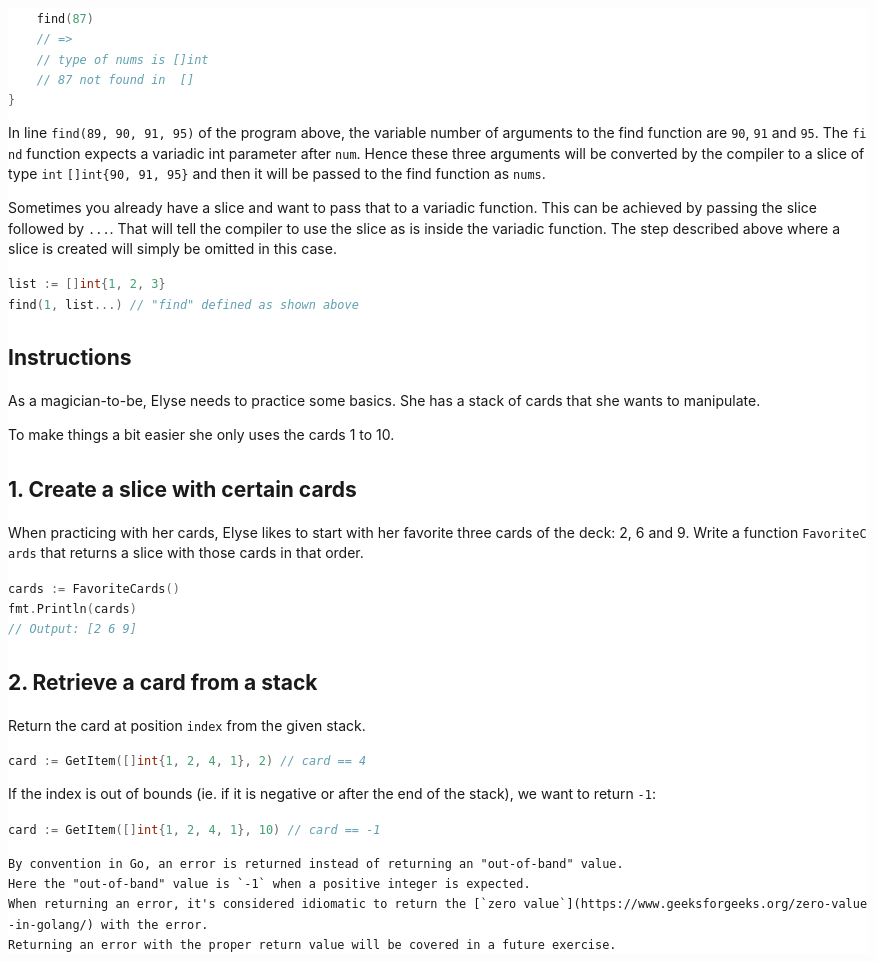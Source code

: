 ```go
    find(87)
    // =>
    // type of nums is []int
    // 87 not found in  []
}
```

In line `find(89, 90, 91, 95)` of the program above, the variable number of arguments to the find function are `90`, `91` and `95`.
The `find` function expects a variadic int parameter after `num`.
Hence these three arguments will be converted by the compiler to a slice of type `int` `[]int{90, 91, 95}` and then it will be passed to the find function as `nums`.

Sometimes you already have a slice and want to pass that to a variadic function.
This can be achieved by passing the slice followed by `...`.
That will tell the compiler to use the slice as is inside the variadic function.
The step described above where a slice is created will simply be omitted in this case.

```go
list := []int{1, 2, 3}
find(1, list...) // "find" defined as shown above
```

[append-yourbasic]: https://yourbasic.org/golang/append-explained/

## Instructions

As a magician-to-be, Elyse needs to practice some basics. She has a stack of cards that she wants to manipulate.

To make things a bit easier she only uses the cards 1 to 10.

## 1. Create a slice with certain cards

When practicing with her cards, Elyse likes to start with her favorite three cards of the deck: 2, 6 and 9.
Write a function `FavoriteCards` that returns a slice with those cards in that order.

```go
cards := FavoriteCards()
fmt.Println(cards)
// Output: [2 6 9]
```

## 2. Retrieve a card from a stack

Return the card at position `index` from the given stack.

```go
card := GetItem([]int{1, 2, 4, 1}, 2) // card == 4
```

If the index is out of bounds (ie. if it is negative or after the end of the stack), we want to return `-1`:

```go
card := GetItem([]int{1, 2, 4, 1}, 10) // card == -1
```
~~~~exercism/note
By convention in Go, an error is returned instead of returning an "out-of-band" value.
Here the "out-of-band" value is `-1` when a positive integer is expected.
When returning an error, it's considered idiomatic to return the [`zero value`](https://www.geeksforgeeks.org/zero-value-in-golang/) with the error.
Returning an error with the proper return value will be covered in a future exercise.
~~~~
